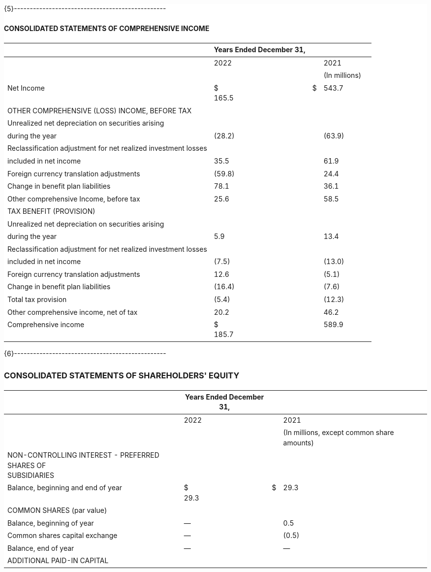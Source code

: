 {5}------------------------------------------------

#### **CONSOLIDATED STATEMENTS OF COMPREHENSIVE INCOME**

|                                                                | Years Ended December 31, |    |               |  |
|----------------------------------------------------------------|--------------------------|----|---------------|--|
|                                                                | 2022                     |    | 2021          |  |
|                                                                |                          |    | (In millions) |  |
| Net Income                                                     | \$<br>165.5              | \$ | 543.7         |  |
| OTHER COMPREHENSIVE (LOSS) INCOME, BEFORE TAX                  |                          |    |               |  |
| Unrealized net depreciation on securities arising              |                          |    |               |  |
| during the year                                                | (28.2)                   |    | (63.9)        |  |
| Reclassification adjustment for net realized investment losses |                          |    |               |  |
| included in net income                                         | 35.5                     |    | 61.9          |  |
| Foreign currency translation adjustments                       | (59.8)                   |    | 24.4          |  |
| Change in benefit plan liabilities                             | 78.1                     |    | 36.1          |  |
| Other comprehensive Income, before tax                         | 25.6                     |    | 58.5          |  |
| TAX BENEFIT (PROVISION)                                        |                          |    |               |  |
| Unrealized net depreciation on securities arising              |                          |    |               |  |
| during the year                                                | 5.9                      |    | 13.4          |  |
| Reclassification adjustment for net realized investment losses |                          |    |               |  |
| included in net income                                         | (7.5)                    |    | (13.0)        |  |
| Foreign currency translation adjustments                       | 12.6                     |    | (5.1)         |  |
| Change in benefit plan liabilities                             | (16.4)                   |    | (7.6)         |  |
| Total tax provision                                            | (5.4)                    |    | (12.3)        |  |
| Other comprehensive income, net of tax                         | 20.2                     |    | 46.2          |  |
| Comprehensive income                                           | \$<br>185.7              |    | 589.9         |  |

{6}------------------------------------------------

### **CONSOLIDATED STATEMENTS OF SHAREHOLDERS' EQUITY**

|                                                                | Years Ended December 31, |    |                                            |  |  |
|----------------------------------------------------------------|--------------------------|----|--------------------------------------------|--|--|
|                                                                | 2022                     |    | 2021                                       |  |  |
|                                                                |                          |    | (In millions, except common share amounts) |  |  |
| NON-CONTROLLING INTEREST - PREFERRED SHARES OF<br>SUBSIDIARIES |                          |    |                                            |  |  |
| Balance, beginning and end of year                             | \$<br>29.3               | \$ | 29.3                                       |  |  |
| COMMON SHARES (par value)                                      |                          |    |                                            |  |  |
| Balance, beginning of year                                     | —                        |    | 0.5                                        |  |  |
| Common shares capital exchange                                 | —                        |    | (0.5)                                      |  |  |
| Balance, end of year                                           | —                        |    | —                                          |  |  |
| ADDITIONAL PAID-IN CAPITAL                                     |                          |    |                                            |  |  |
